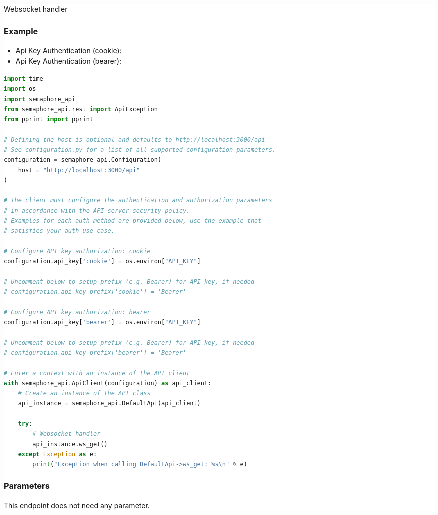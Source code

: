 Websocket handler

### Example

* Api Key Authentication (cookie):
* Api Key Authentication (bearer):
```python
import time
import os
import semaphore_api
from semaphore_api.rest import ApiException
from pprint import pprint

# Defining the host is optional and defaults to http://localhost:3000/api
# See configuration.py for a list of all supported configuration parameters.
configuration = semaphore_api.Configuration(
    host = "http://localhost:3000/api"
)

# The client must configure the authentication and authorization parameters
# in accordance with the API server security policy.
# Examples for each auth method are provided below, use the example that
# satisfies your auth use case.

# Configure API key authorization: cookie
configuration.api_key['cookie'] = os.environ["API_KEY"]

# Uncomment below to setup prefix (e.g. Bearer) for API key, if needed
# configuration.api_key_prefix['cookie'] = 'Bearer'

# Configure API key authorization: bearer
configuration.api_key['bearer'] = os.environ["API_KEY"]

# Uncomment below to setup prefix (e.g. Bearer) for API key, if needed
# configuration.api_key_prefix['bearer'] = 'Bearer'

# Enter a context with an instance of the API client
with semaphore_api.ApiClient(configuration) as api_client:
    # Create an instance of the API class
    api_instance = semaphore_api.DefaultApi(api_client)

    try:
        # Websocket handler
        api_instance.ws_get()
    except Exception as e:
        print("Exception when calling DefaultApi->ws_get: %s\n" % e)
```



### Parameters
This endpoint does not need any parameter.
